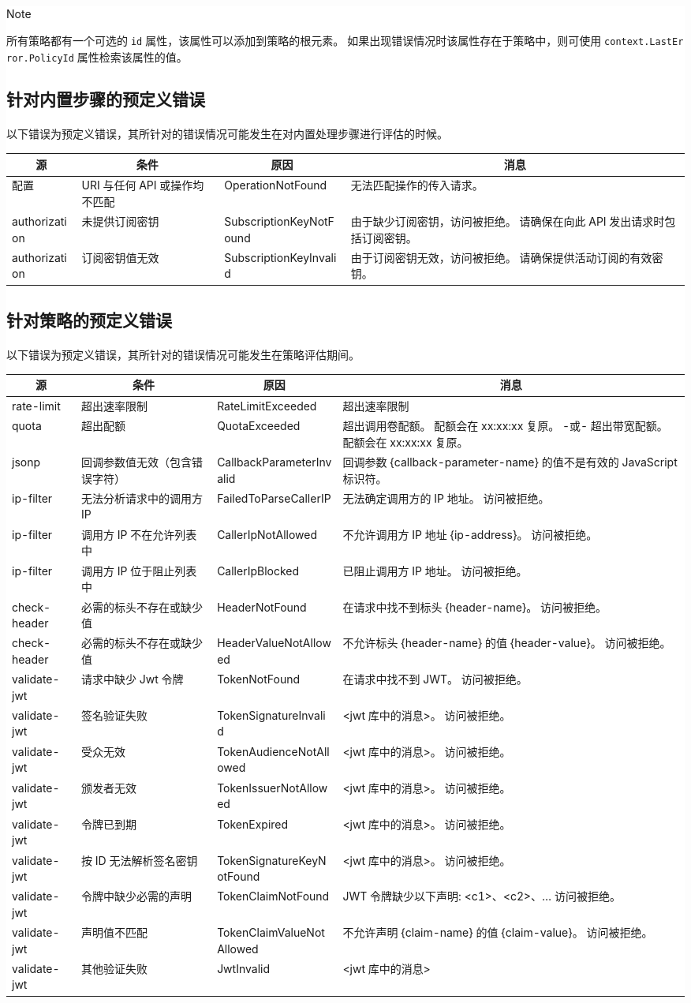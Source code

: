 > [!NOTE]
>  所有策略都有一个可选的 `id` 属性，该属性可以添加到策略的根元素。 如果出现错误情况时该属性存在于策略中，则可使用 `context.LastError.PolicyId` 属性检索该属性的值。  
  
## <a name="predefined-errors-for-built-in-steps"></a>针对内置步骤的预定义错误  
 以下错误为预定义错误，其所针对的错误情况可能发生在对内置处理步骤进行评估的时候。  
  
| 源        | 条件                                 | 原因                  | 消息                                                                                                                |
|---------------|-------------------------------------------|-------------------------|------------------------------------------------------------------------------------------------------------------------|
| 配置 | URI 与任何 API 或操作均不匹配 | OperationNotFound       | 无法匹配操作的传入请求。                                                                      |
| authorization | 未提供订阅密钥             | SubscriptionKeyNotFound | 由于缺少订阅密钥，访问被拒绝。 请确保在向此 API 发出请求时包括订阅密钥。 |
| authorization | 订阅密钥值无效         | SubscriptionKeyInvalid  | 由于订阅密钥无效，访问被拒绝。 请确保提供活动订阅的有效密钥。            |
  
## <a name="predefined-errors-for-policies"></a>针对策略的预定义错误  
 以下错误为预定义错误，其所针对的错误情况可能发生在策略评估期间。  
  
| 源       | 条件                                                       | 原因                    | 消息                                                                                                                              |
|--------------|-----------------------------------------------------------------|---------------------------|--------------------------------------------------------------------------------------------------------------------------------------|
| rate-limit   | 超出速率限制                                             | RateLimitExceeded         | 超出速率限制                                                                                                               |
| quota        | 超出配额                                                  | QuotaExceeded             | 超出调用卷配额。 配额会在 xx:xx:xx 复原。 -或- 超出带宽配额。 配额会在 xx:xx:xx 复原。 |
| jsonp        | 回调参数值无效（包含错误字符） | CallbackParameterInvalid  | 回调参数 {callback-parameter-name} 的值不是有效的 JavaScript 标识符。                                          |
| ip-filter    | 无法分析请求中的调用方 IP                          | FailedToParseCallerIP     | 无法确定调用方的 IP 地址。 访问被拒绝。                                                                        |
| ip-filter    | 调用方 IP 不在允许列表中                                | CallerIpNotAllowed        | 不允许调用方 IP 地址 {ip-address}。 访问被拒绝。                                                                        |
| ip-filter    | 调用方 IP 位于阻止列表中                                    | CallerIpBlocked           | 已阻止调用方 IP 地址。 访问被拒绝。                                                                                         |
| check-header | 必需的标头不存在或缺少值               | HeaderNotFound            | 在请求中找不到标头 {header-name}。 访问被拒绝。                                                                    |
| check-header | 必需的标头不存在或缺少值               | HeaderValueNotAllowed     | 不允许标头 {header-name} 的值 {header-value}。 访问被拒绝。                                                          |
| validate-jwt | 请求中缺少 Jwt 令牌                                 | TokenNotFound             | 在请求中找不到 JWT。 访问被拒绝。                                                                                         |
| validate-jwt | 签名验证失败                                     | TokenSignatureInvalid     | <jwt 库中的消息\>。 访问被拒绝。                                                                                          |
| validate-jwt | 受众无效                                                | TokenAudienceNotAllowed   | <jwt 库中的消息\>。 访问被拒绝。                                                                                          |
| validate-jwt | 颁发者无效                                                  | TokenIssuerNotAllowed     | <jwt 库中的消息\>。 访问被拒绝。                                                                                          |
| validate-jwt | 令牌已到期                                                   | TokenExpired              | <jwt 库中的消息\>。 访问被拒绝。                                                                                          |
| validate-jwt | 按 ID 无法解析签名密钥                            | TokenSignatureKeyNotFound | <jwt 库中的消息\>。 访问被拒绝。                                                                                          |
| validate-jwt | 令牌中缺少必需的声明                          | TokenClaimNotFound        | JWT 令牌缺少以下声明: <c1\>、<c2\>、… 访问被拒绝。                                                            |
| validate-jwt | 声明值不匹配                                           | TokenClaimValueNotAllowed | 不允许声明 {claim-name} 的值 {claim-value}。 访问被拒绝。                                                             |
| validate-jwt | 其他验证失败                                       | JwtInvalid                | <jwt 库中的消息\>                                                                                                          |
